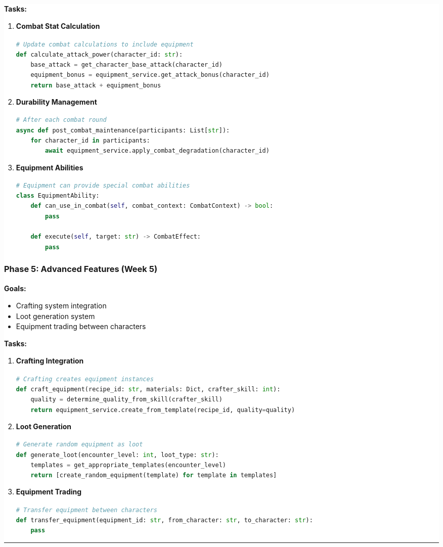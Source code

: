 **Tasks:**
1. **Combat Stat Calculation**
   ```python
   # Update combat calculations to include equipment
   def calculate_attack_power(character_id: str):
       base_attack = get_character_base_attack(character_id)
       equipment_bonus = equipment_service.get_attack_bonus(character_id)
       return base_attack + equipment_bonus
   ```

2. **Durability Management**
   ```python
   # After each combat round
   async def post_combat_maintenance(participants: List[str]):
       for character_id in participants:
           await equipment_service.apply_combat_degradation(character_id)
   ```

3. **Equipment Abilities**
   ```python
   # Equipment can provide special combat abilities
   class EquipmentAbility:
       def can_use_in_combat(self, combat_context: CombatContext) -> bool:
           pass
           
       def execute(self, target: str) -> CombatEffect:
           pass
   ```

### Phase 5: Advanced Features (Week 5)

**Goals:**
- Crafting system integration
- Loot generation system
- Equipment trading between characters

**Tasks:**
1. **Crafting Integration**
   ```python
   # Crafting creates equipment instances
   def craft_equipment(recipe_id: str, materials: Dict, crafter_skill: int):
       quality = determine_quality_from_skill(crafter_skill)
       return equipment_service.create_from_template(recipe_id, quality=quality)
   ```

2. **Loot Generation**
   ```python
   # Generate random equipment as loot
   def generate_loot(encounter_level: int, loot_type: str):
       templates = get_appropriate_templates(encounter_level)
       return [create_random_equipment(template) for template in templates]
   ```

3. **Equipment Trading**
   ```python
   # Transfer equipment between characters
   def transfer_equipment(equipment_id: str, from_character: str, to_character: str):
       pass
   ```

---